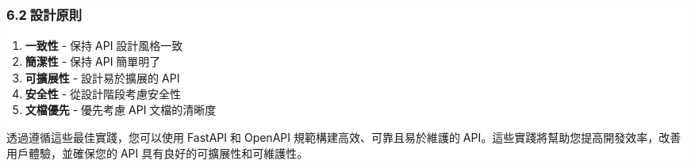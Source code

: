 ### 6.2 設計原則

1. **一致性** - 保持 API 設計風格一致
2. **簡潔性** - 保持 API 簡單明了
3. **可擴展性** - 設計易於擴展的 API
4. **安全性** - 從設計階段考慮安全性
5. **文檔優先** - 優先考慮 API 文檔的清晰度

透過遵循這些最佳實踐，您可以使用 FastAPI 和 OpenAPI 規範構建高效、可靠且易於維護的 API。這些實踐將幫助您提高開發效率，改善用戶體驗，並確保您的 API 具有良好的可擴展性和可維護性。

